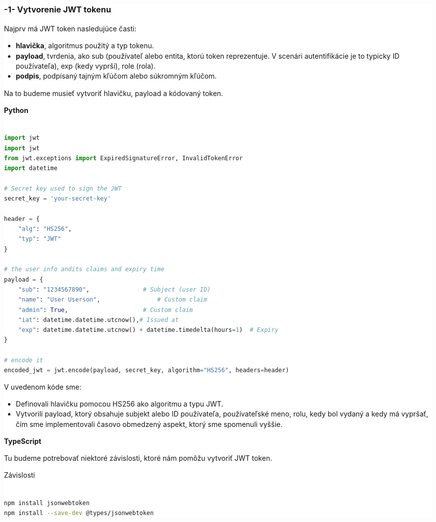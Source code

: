 ### -1- Vytvorenie JWT tokenu

Najprv má JWT token nasledujúce časti:

- **hlavička**, algoritmus použitý a typ tokenu.
- **payload**, tvrdenia, ako sub (používateľ alebo entita, ktorú token reprezentuje. V scenári autentifikácie je to typicky ID používateľa), exp (kedy vyprší), role (rola).
- **podpis**, podpísaný tajným kľúčom alebo súkromným kľúčom.

Na to budeme musieť vytvoriť hlavičku, payload a kódovaný token.

**Python**

```python

import jwt
import jwt
from jwt.exceptions import ExpiredSignatureError, InvalidTokenError
import datetime

# Secret key used to sign the JWT
secret_key = 'your-secret-key'

header = {
    "alg": "HS256",
    "typ": "JWT"
}

# the user info andits claims and expiry time
payload = {
    "sub": "1234567890",               # Subject (user ID)
    "name": "User Userson",                # Custom claim
    "admin": True,                     # Custom claim
    "iat": datetime.datetime.utcnow(),# Issued at
    "exp": datetime.datetime.utcnow() + datetime.timedelta(hours=1)  # Expiry
}

# encode it
encoded_jwt = jwt.encode(payload, secret_key, algorithm="HS256", headers=header)
```

V uvedenom kóde sme:

- Definovali hlavičku pomocou HS256 ako algoritmu a typu JWT.
- Vytvorili payload, ktorý obsahuje subjekt alebo ID používateľa, používateľské meno, rolu, kedy bol vydaný a kedy má vypršať, čím sme implementovali časovo obmedzený aspekt, ktorý sme spomenuli vyššie.

**TypeScript**

Tu budeme potrebovať niektoré závislosti, ktoré nám pomôžu vytvoriť JWT token.

Závislosti

```sh

npm install jsonwebtoken
npm install --save-dev @types/jsonwebtoken
```
